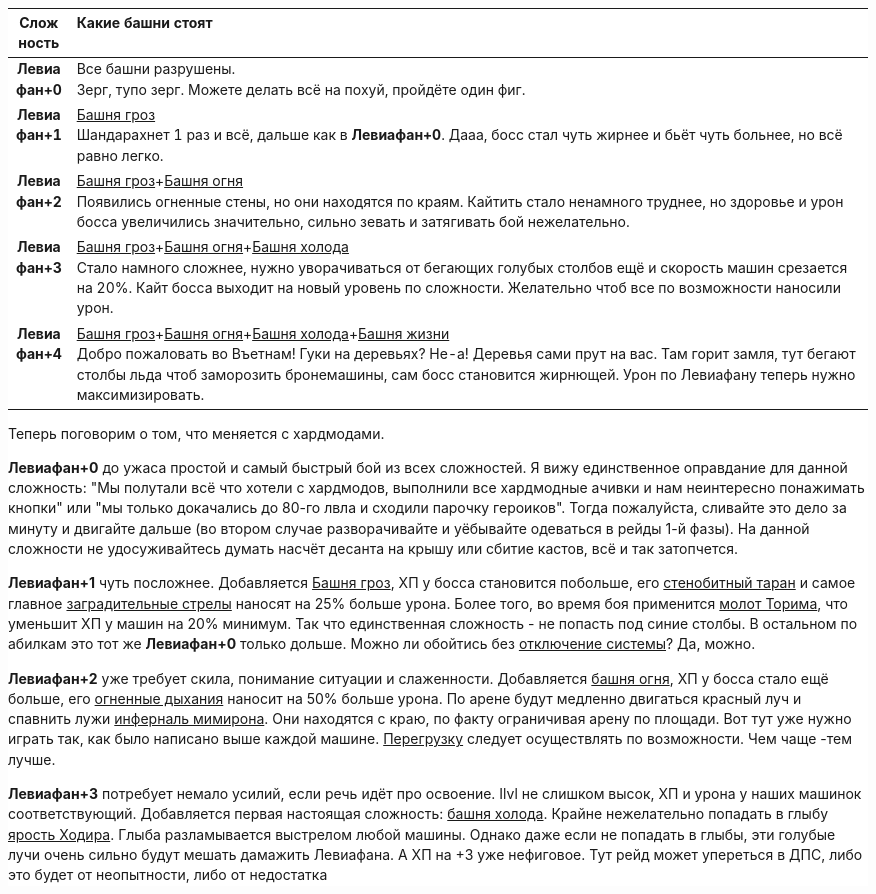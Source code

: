 |   Сложность    | Какие башни стоят                                                                                                                                                                                                                                                                                                                                                                                                                                                                      |
|:--------------:|:---------------------------------------------------------------------------------------------------------------------------------------------------------------------------------------------------------------------------------------------------------------------------------------------------------------------------------------------------------------------------------------------------------------------------------------------------------------------------------------|
| **Левиафан+0** | Все башни разрушены. <br/> Зерг, тупо зерг. Можете делать всё на похуй, пройдёте один фиг.                                                                                                                                                                                                                                                                                                                                                                                             |
| **Левиафан+1** | [Башня гроз](https://www.wowhead.com/wotlk/ru/spell=65076) <br/> Шандарахнет 1 раз и всё, дальше как в **Левиафан+0**. Дааа, босс стал чуть жирнее и бьёт чуть больнее, но всё равно легко.                                                                                                                                                                                                                                                                                            |
| **Левиафан+2** | [Башня гроз](https://www.wowhead.com/wotlk/ru/spell=65076)+[Башня огня](https://www.wowhead.com/wotlk/ru/spell=65075) <br/> Появились огненные стены, но они находятся по краям. Кайтить стало ненамного труднее, но здоровье и урон босса увеличились значительно, сильно зевать и затягивать бой нежелательно.                                                                                                                                                                       |
| **Левиафан+3** | [Башня гроз](https://www.wowhead.com/wotlk/ru/spell=65076)+[Башня огня](https://www.wowhead.com/wotlk/ru/spell=65075)+[Башня холода](https://www.wowhead.com/wotlk/ru/spell=65077) <br/> Стало намного сложнее, нужно уворачиваться от бегающих голубых столбов ещё и скорость машин срезается на 20%. Кайт босса выходит на новый уровень по сложности. Желательно чтоб все по возможности наносили урон.                                                                             |
| **Левиафан+4** | [Башня гроз](https://www.wowhead.com/wotlk/ru/spell=65076)+[Башня огня](https://www.wowhead.com/wotlk/ru/spell=65075)+[Башня холода](https://www.wowhead.com/wotlk/ru/spell=65077)+[Башня жизни](https://www.wowhead.com/wotlk/ru/spell=64482) <br/> Добро пожаловать во Въетнам! Гуки на деревьях? Не-а! Деревья сами прут на вас. Там горит замля, тут бегают столбы льда чтоб заморозить бронемашины, сам босс становится жирнющей. Урон по Левиафану теперь нужно максимизировать. |

Теперь поговорим о том, что меняется с хардмодами.

**Левиафан+0** до ужаса простой и самый быстрый бой из всех сложностей. Я вижу единственное оправдание для данной
сложность: "Мы полутали всё что хотели с хардмодов, выполнили все хардмодные ачивки и нам неинтересно понажимать кнопки"
или "мы только докачались до 80-го лвла и сходили парочку героиков". Тогда пожалуйста, сливайте это дело за минуту и
двигайте дальше (во втором случае разворачивайте и уёбывайте одеваться в рейды 1-й фазы). На данной сложности не
удосуживайтесь думать насчёт десанта на крышу или сбитие кастов, всё и так затопчется.

**Левиафан+1** чуть посложнее. Добавляется [Башня гроз](https://www.wowhead.com/wotlk/ru/spell=65076), ХП у босса
становится побольше, его [стенобитный таран](https://www.wowhead.com/wotlk/ru/spell=62376) и самое
главное [заградительные стрелы](https://www.wowhead.com/wotlk/ru/spell=62400) наносят на 25% больше урона. Более того,
во время боя применится [молот Торима](https://www.wowhead.com/wotlk/ru/spell=62912), что уменьшит ХП у машин на 20%
минимум. Так что единственная сложность - не попасть под синие столбы. В остальном по абилкам это тот же **Левиафан+0**
только дольше. Можно ли обойтись без [отключение системы](https://www.wowhead.com/wotlk/ru/spell=62475)? Да, можно.

**Левиафан+2** уже требует скила, понимание ситуации и слаженности.
Добавляется [башня огня](https://www.wowhead.com/wotlk/ru/spell=65075), ХП у босса стало ещё больше,
его [огненные дыхания](https://www.wowhead.com/wotlk/ru/spell=62396) наносит на 50% больше урона. По арене будут
медленно двигаться красный луч и спавнить лужи [инферналь мимирона](https://www.wowhead.com/wotlk/ru/spell=62910). Они
находятся с краю, по факту ограничивая арену по площади. Вот тут уже нужно играть так, как было написано выше каждой
машине. [Перегрузку](https://www.wowhead.com/wotlk/ru/spell=62475) следует осуществлять по возможности. Чем чаще -тем
лучше.

**Левиафан+3** потребует немало усилий, если речь идёт про освоение. Ilvl не слишком высок, ХП и урона у наших машинок
соответствующий. Добавляется первая настоящая сложность: [башня холода](https://www.wowhead.com/wotlk/ru/spell=65077).
Крайне нежелательно попадать в глыбу [ярость Ходира](https://www.wowhead.com/wotlk/ru/spell=62297). Глыба разламывается
выстрелом любой машины. Однако даже если не попадать в глыбы, эти голубые лучи очень сильно будут мешать дамажить
Левиафана. А ХП на +3 уже нефиговое. Тут рейд может упереться в ДПС, либо это будет от неопытности, либо от недостатка